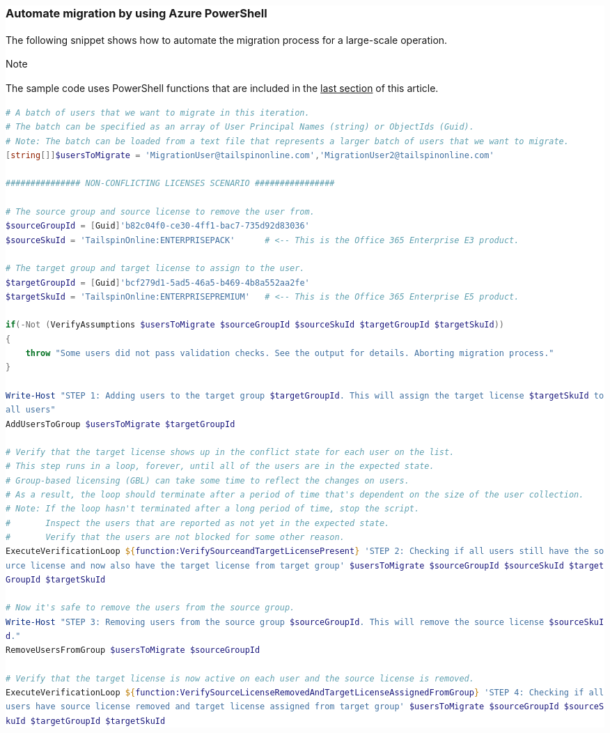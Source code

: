 ### Automate migration by using Azure PowerShell
The following snippet shows how to automate the migration process for a large-scale operation.

> [!NOTE]
> The sample code uses PowerShell functions that are included in the [last section](#powershell-automation-of-migration-and-verification-steps) of this article.

```powershell
# A batch of users that we want to migrate in this iteration.
# The batch can be specified as an array of User Principal Names (string) or ObjectIds (Guid).
# Note: The batch can be loaded from a text file that represents a larger batch of users that we want to migrate.
[string[]]$usersToMigrate = 'MigrationUser@tailspinonline.com','MigrationUser2@tailspinonline.com'

############### NON-CONFLICTING LICENSES SCENARIO ################

# The source group and source license to remove the user from.
$sourceGroupId = [Guid]'b82c04f0-ce30-4ff1-bac7-735d92d83036'
$sourceSkuId = 'TailspinOnline:ENTERPRISEPACK'      # <-- This is the Office 365 Enterprise E3 product.

# The target group and target license to assign to the user.
$targetGroupId = [Guid]'bcf279d1-5ad5-46a5-b469-4b8a552aa2fe'
$targetSkuId = 'TailspinOnline:ENTERPRISEPREMIUM'   # <-- This is the Office 365 Enterprise E5 product.

if(-Not (VerifyAssumptions $usersToMigrate $sourceGroupId $sourceSkuId $targetGroupId $targetSkuId))
{
    throw "Some users did not pass validation checks. See the output for details. Aborting migration process."
}

Write-Host "STEP 1: Adding users to the target group $targetGroupId. This will assign the target license $targetSkuId to all users"
AddUsersToGroup $usersToMigrate $targetGroupId

# Verify that the target license shows up in the conflict state for each user on the list.
# This step runs in a loop, forever, until all of the users are in the expected state.
# Group-based licensing (GBL) can take some time to reflect the changes on users.
# As a result, the loop should terminate after a period of time that's dependent on the size of the user collection.
# Note: If the loop hasn't terminated after a long period of time, stop the script.
#       Inspect the users that are reported as not yet in the expected state.
#       Verify that the users are not blocked for some other reason.
ExecuteVerificationLoop ${function:VerifySourceandTargetLicensePresent} 'STEP 2: Checking if all users still have the source license and now also have the target license from target group' $usersToMigrate $sourceGroupId $sourceSkuId $targetGroupId $targetSkuId

# Now it's safe to remove the users from the source group.
Write-Host "STEP 3: Removing users from the source group $sourceGroupId. This will remove the source license $sourceSkuId."
RemoveUsersFromGroup $usersToMigrate $sourceGroupId

# Verify that the target license is now active on each user and the source license is removed.
ExecuteVerificationLoop ${function:VerifySourceLicenseRemovedAndTargetLicenseAssignedFromGroup} 'STEP 4: Checking if all users have source license removed and target license assigned from target group' $usersToMigrate $sourceGroupId $sourceSkuId $targetGroupId $targetSkuId
```
